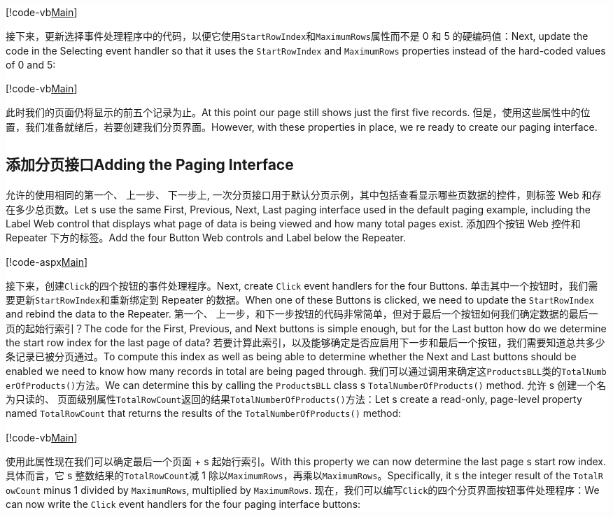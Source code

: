 
[!code-vb[Main](sorting-data-in-a-datalist-or-repeater-control-vb/samples/sample12.vb)]

<span data-ttu-id="38d63-299">接下来，更新选择事件处理程序中的代码，以便它使用`StartRowIndex`和`MaximumRows`属性而不是 0 和 5 的硬编码值：</span><span class="sxs-lookup"><span data-stu-id="38d63-299">Next, update the code in the Selecting event handler so that it uses the `StartRowIndex` and `MaximumRows` properties instead of the hard-coded values of 0 and 5:</span></span>


[!code-vb[Main](sorting-data-in-a-datalist-or-repeater-control-vb/samples/sample13.vb)]

<span data-ttu-id="38d63-300">此时我们的页面仍将显示的前五个记录为止。</span><span class="sxs-lookup"><span data-stu-id="38d63-300">At this point our page still shows just the first five records.</span></span> <span data-ttu-id="38d63-301">但是，使用这些属性中的位置，我们准备就绪后，若要创建我们分页界面。</span><span class="sxs-lookup"><span data-stu-id="38d63-301">However, with these properties in place, we re ready to create our paging interface.</span></span>

## <a name="adding-the-paging-interface"></a><span data-ttu-id="38d63-302">添加分页接口</span><span class="sxs-lookup"><span data-stu-id="38d63-302">Adding the Paging Interface</span></span>

<span data-ttu-id="38d63-303">允许的使用相同的第一个、 上一步、 下一步上, 一次分页接口用于默认分页示例，其中包括查看显示哪些页数据的控件，则标签 Web 和存在多少总页数。</span><span class="sxs-lookup"><span data-stu-id="38d63-303">Let s use the same First, Previous, Next, Last paging interface used in the default paging example, including the Label Web control that displays what page of data is being viewed and how many total pages exist.</span></span> <span data-ttu-id="38d63-304">添加四个按钮 Web 控件和 Repeater 下方的标签。</span><span class="sxs-lookup"><span data-stu-id="38d63-304">Add the four Button Web controls and Label below the Repeater.</span></span>


[!code-aspx[Main](sorting-data-in-a-datalist-or-repeater-control-vb/samples/sample14.aspx)]

<span data-ttu-id="38d63-305">接下来，创建`Click`的四个按钮的事件处理程序。</span><span class="sxs-lookup"><span data-stu-id="38d63-305">Next, create `Click` event handlers for the four Buttons.</span></span> <span data-ttu-id="38d63-306">单击其中一个按钮时，我们需要更新`StartRowIndex`和重新绑定到 Repeater 的数据。</span><span class="sxs-lookup"><span data-stu-id="38d63-306">When one of these Buttons is clicked, we need to update the `StartRowIndex` and rebind the data to the Repeater.</span></span> <span data-ttu-id="38d63-307">第一个、 上一步，和下一步按钮的代码非常简单，但对于最后一个按钮如何我们确定数据的最后一页的起始行索引？</span><span class="sxs-lookup"><span data-stu-id="38d63-307">The code for the First, Previous, and Next buttons is simple enough, but for the Last button how do we determine the start row index for the last page of data?</span></span> <span data-ttu-id="38d63-308">若要计算此索引，以及能够确定是否应启用下一步和最后一个按钮，我们需要知道总共多少条记录已被分页通过。</span><span class="sxs-lookup"><span data-stu-id="38d63-308">To compute this index as well as being able to determine whether the Next and Last buttons should be enabled we need to know how many records in total are being paged through.</span></span> <span data-ttu-id="38d63-309">我们可以通过调用来确定这`ProductsBLL`类的`TotalNumberOfProducts()`方法。</span><span class="sxs-lookup"><span data-stu-id="38d63-309">We can determine this by calling the `ProductsBLL` class s `TotalNumberOfProducts()` method.</span></span> <span data-ttu-id="38d63-310">允许 s 创建一个名为只读的、 页面级别属性`TotalRowCount`返回的结果`TotalNumberOfProducts()`方法：</span><span class="sxs-lookup"><span data-stu-id="38d63-310">Let s create a read-only, page-level property named `TotalRowCount` that returns the results of the `TotalNumberOfProducts()` method:</span></span>


[!code-vb[Main](sorting-data-in-a-datalist-or-repeater-control-vb/samples/sample15.vb)]

<span data-ttu-id="38d63-311">使用此属性现在我们可以确定最后一个页面 + s 起始行索引。</span><span class="sxs-lookup"><span data-stu-id="38d63-311">With this property we can now determine the last page s start row index.</span></span> <span data-ttu-id="38d63-312">具体而言，它 s 整数结果的`TotalRowCount`减 1 除以`MaximumRows`，再乘以`MaximumRows`。</span><span class="sxs-lookup"><span data-stu-id="38d63-312">Specifically, it s the integer result of the `TotalRowCount` minus 1 divided by `MaximumRows`, multiplied by `MaximumRows`.</span></span> <span data-ttu-id="38d63-313">现在，我们可以编写`Click`的四个分页界面按钮事件处理程序：</span><span class="sxs-lookup"><span data-stu-id="38d63-313">We can now write the `Click` event handlers for the four paging interface buttons:</span></span>
